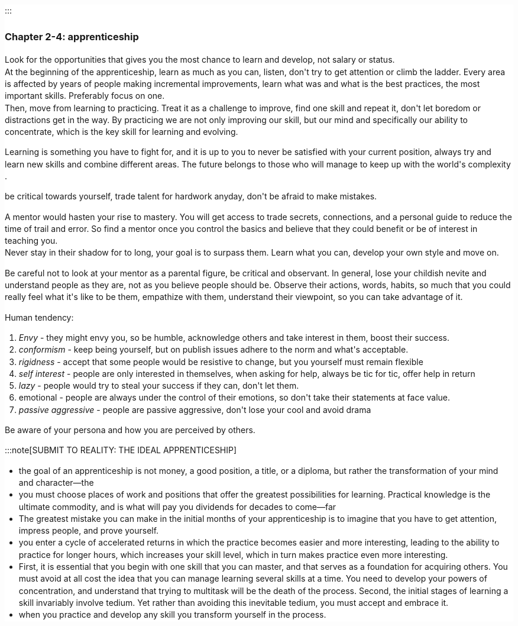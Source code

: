 :::



### Chapter 2-4: apprenticeship  
Look for the opportunities that gives you the most chance to learn and develop, not salary or status.  
At the beginning of the apprenticeship, learn as much as you can, listen, don't try to get attention or climb the ladder. Every area is affected by years of people making incremental improvements, learn what was and what is the best practices, the most important skills. Preferably focus on one.  
Then, move from learning to practicing. Treat it as a challenge to improve, find one skill and repeat it, don't let boredom or distractions get in the way. By practicing we are not only improving our skill, but our mind and specifically our ability to concentrate, which is the key skill for learning and evolving.  
  
Learning is something you have to fight for, and it is up to you to never be satisfied with your current position, always try and learn new skills and combine different areas. The future belongs to those who will manage to keep up with the world's complexity .  
  
be critical towards yourself, trade talent for hardwork anyday, don't be afraid to make mistakes.  
  
A mentor would hasten your rise to mastery. You will get access to trade secrets, connections, and a personal guide to reduce the time of trail and error. So find a mentor once you control the basics and believe that they could benefit or be of interest in teaching you.  
Never stay in their shadow for to long, your goal is to surpass them. Learn what you can, develop your own style and move on.  
  
Be careful not to look at your mentor as a parental figure, be critical and observant. In general, lose your childish nevite and understand people as they are, not as you believe people should be. Observe their actions, words, habits, so much that you could really feel what it's like to be them, empathize with them, understand their viewpoint, so you can take advantage of it.  
  
Human tendency:  
1. *Envy* - they might envy you, so be humble, acknowledge others and take interest in them, boost their success.  
2. *conformism* - keep being yourself, but on publish issues adhere to the norm and what's acceptable.  
3. *rigidness* - accept that some people would be resistive to change, but you yourself must remain flexible  
4. *self interest* - people are only interested in themselves, when asking for help, always be tic for tic, offer help in return  
5. *lazy* - people would try to steal your success if they can, don't let them.  
6. emotional - people are always under the control of their emotions, so don't take their statements at face value.  
7. *passive aggressive* - people are passive aggressive, don't lose your cool and avoid drama  
  
Be aware of your persona and how you are perceived by others.  


:::note[SUBMIT TO REALITY: THE IDEAL APPRENTICESHIP]

- the goal of an apprenticeship is not money, a good position, a title, or a diploma, but rather the transformation of your mind and character—the
- you must choose places of work and positions that offer the greatest possibilities for learning. Practical knowledge is the ultimate commodity, and is what will pay you dividends for decades to come—far
- The greatest mistake you can make in the initial months of your apprenticeship is to imagine that you have to get attention, impress people, and prove yourself.
- you enter a cycle of accelerated returns in which the practice becomes easier and more interesting, leading to the ability to practice for longer hours, which increases your skill level, which in turn makes practice even more interesting.
- First, it is essential that you begin with one skill that you can master, and that serves as a foundation for acquiring others. You must avoid at all cost the idea that you can manage learning several skills at a time. You need to develop your powers of concentration, and understand that trying to multitask will be the death of the process. Second, the initial stages of learning a skill invariably involve tedium. Yet rather than avoiding this inevitable tedium, you must accept and embrace it.
- when you practice and develop any skill you transform yourself in the process.